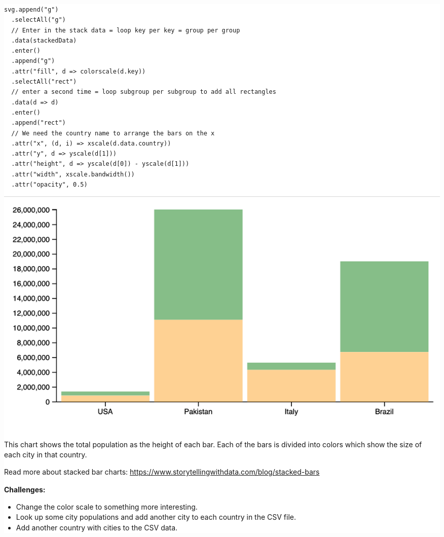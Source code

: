 ```JS
svg.append("g")
  .selectAll("g")
  // Enter in the stack data = loop key per key = group per group
  .data(stackedData)
  .enter()
  .append("g")
  .attr("fill", d => colorscale(d.key))
  .selectAll("rect")
  // enter a second time = loop subgroup per subgroup to add all rectangles
  .data(d => d)
  .enter()
  .append("rect")
  // We need the country name to arrange the bars on the x
  .attr("x", (d, i) => xscale(d.data.country))
  .attr("y", d => yscale(d[1]))
  .attr("height", d => yscale(d[0]) - yscale(d[1]))
  .attr("width", xscale.bandwidth())
  .attr("opacity", 0.5)
```

![stacked bars](./stacked-bars.png)

This chart shows the total population as the height of each bar. Each of the bars is divided into colors which show the size of each city in that country. 

Read more about stacked bar charts: https://www.storytellingwithdata.com/blog/stacked-bars

**Challenges:**

- Change the color scale to something more interesting.
- Look up some city populations and add another city to each country in the CSV file.
- Add another country with cities to the CSV data.





